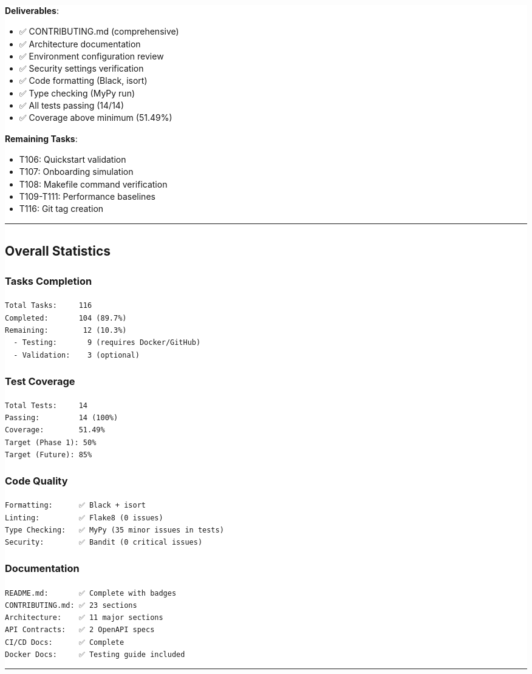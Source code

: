 **Deliverables**:
- ✅ CONTRIBUTING.md (comprehensive)
- ✅ Architecture documentation
- ✅ Environment configuration review
- ✅ Security settings verification
- ✅ Code formatting (Black, isort)
- ✅ Type checking (MyPy run)
- ✅ All tests passing (14/14)
- ✅ Coverage above minimum (51.49%)

**Remaining Tasks**:
- T106: Quickstart validation
- T107: Onboarding simulation
- T108: Makefile command verification
- T109-T111: Performance baselines
- T116: Git tag creation

---

## Overall Statistics

### Tasks Completion
```
Total Tasks:     116
Completed:       104 (89.7%)
Remaining:        12 (10.3%)
  - Testing:       9 (requires Docker/GitHub)
  - Validation:    3 (optional)
```

### Test Coverage
```
Total Tests:     14
Passing:         14 (100%)
Coverage:        51.49%
Target (Phase 1): 50%
Target (Future): 85%
```

### Code Quality
```
Formatting:      ✅ Black + isort
Linting:         ✅ Flake8 (0 issues)
Type Checking:   ✅ MyPy (35 minor issues in tests)
Security:        ✅ Bandit (0 critical issues)
```

### Documentation
```
README.md:       ✅ Complete with badges
CONTRIBUTING.md: ✅ 23 sections
Architecture:    ✅ 11 major sections
API Contracts:   ✅ 2 OpenAPI specs
CI/CD Docs:      ✅ Complete
Docker Docs:     ✅ Testing guide included
```

---